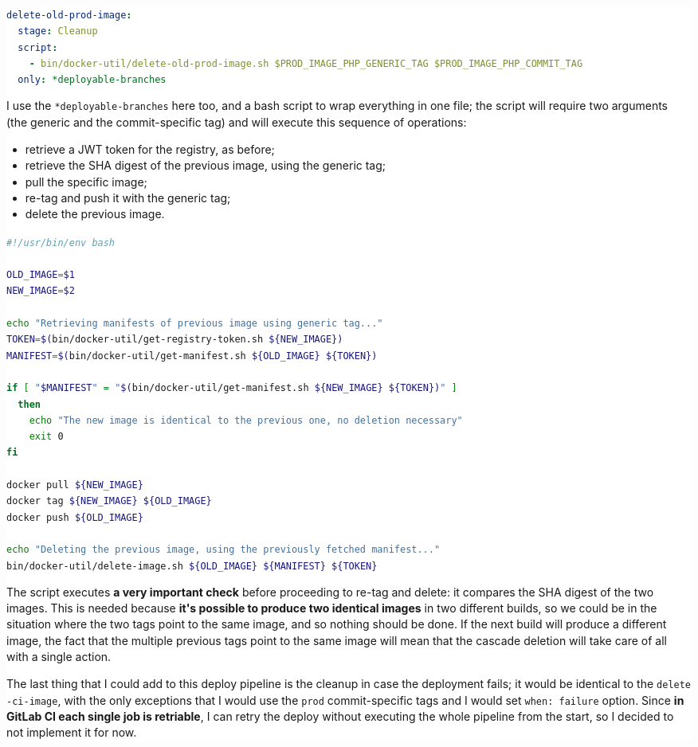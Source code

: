 ```yaml
delete-old-prod-image:
  stage: Cleanup
  script:
    - bin/docker-util/delete-old-prod-image.sh $PROD_IMAGE_PHP_GENERIC_TAG $PROD_IMAGE_PHP_COMMIT_TAG
  only: *deployable-branches
```

I use the `*deployable-branches` here too, and a bash script to wrap everything in one file; the script will require two arguments (the generic and the commit-specific tag) and will execute this sequence of operations:

 * retrieve a JWT token for the registry, as before;
 * retrieve the SHA digest of the previous image, using the generic tag;
 * pull the specific image;
 * re-tag and push it with the generic tag;
 * delete the previous image.

```bash
#!/usr/bin/env bash

OLD_IMAGE=$1
NEW_IMAGE=$2

echo "Retrieving manifests of previous image using generic tag..."
TOKEN=$(bin/docker-util/get-registry-token.sh ${NEW_IMAGE})
MANIFEST=$(bin/docker-util/get-manifest.sh ${OLD_IMAGE} ${TOKEN})

if [ "$MANIFEST" = "$(bin/docker-util/get-manifest.sh ${NEW_IMAGE} ${TOKEN})" ]
  then
    echo "The new image is identical to the previous one, no deletion necessary"
    exit 0
fi

docker pull ${NEW_IMAGE}
docker tag ${NEW_IMAGE} ${OLD_IMAGE}
docker push ${OLD_IMAGE}

echo "Deleting the previous image, using the previously fetched manifest..."
bin/docker-util/delete-image.sh ${OLD_IMAGE} ${MANIFEST} ${TOKEN}
```

The script executes **a very important check** before proceeding to re-tag and delete: it compares the SHA digest of the two images. This is needed because **it's possible to produce two identical images** in two different builds, so we could be in the situation where the two tags point to the same image, and so nothing should be done. If the next build will produce a different image, the fact that the multiple previous tags point to the same image will mean that the cascade deletion will take care of all with a single action.

The last thing that I could add to this deploy pipeline is the cleanup in case the deployment fails; it would be identical to the `delete-ci-image`, with the only exceptions that I would use the `prod` commit-specific tags and I would set `when: failure` option. Since **in GitLab CI each single job is retriable**, I can retry the deploy without executing the whole pipeline from the start, so I decided to not implement it for now.
